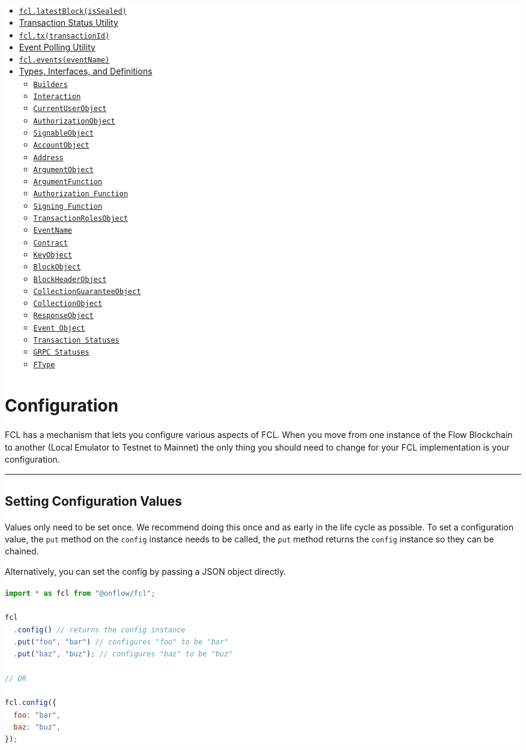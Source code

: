   - [`fcl.latestBlock(isSealed)`](#fcllatestblockissealed)
  - [Transaction Status Utility](#transaction-status-utility)
  - [`fcl.tx(transactionId)`](#fcltxtransactionid)
  - [Event Polling Utility](#event-polling-utility)
  - [`fcl.events(eventName)`](#fcleventseventname)
- [Types, Interfaces, and Definitions](#types-interfaces-and-definitions)
  - [`Builders`](#builders)
  - [`Interaction`](#interaction)
  - [`CurrentUserObject`](#currentuserobject)
  - [`AuthorizationObject`](#authorizationobject)
  - [`SignableObject`](#signableobject)
  - [`AccountObject`](#accountobject)
  - [`Address`](#address)
  - [`ArgumentObject`](#argumentobject)
  - [`ArgumentFunction`](#argumentfunction)
  - [`Authorization Function`](#authorization-function)
  - [`Signing Function`](#signing-function)
  - [`TransactionRolesObject`](#transactionrolesobject)
  - [`EventName`](#eventname)
  - [`Contract`](#contract)
  - [`KeyObject`](#keyobject)
  - [`BlockObject`](#blockobject)
  - [`BlockHeaderObject`](#blockheaderobject)
  - [`CollectionGuaranteeObject`](#collectionguaranteeobject)
  - [`CollectionObject`](#collectionobject)
  - [`ResponseObject`](#responseobject)
  - [`Event Object`](#event-object)
  - [`Transaction Statuses`](#transaction-statuses)
  - [`GRPC Statuses`](#grpc-statuses)
  - [`FType`](#ftype)

# Configuration

FCL has a mechanism that lets you configure various aspects of FCL. When you move from one instance of the Flow Blockchain to another (Local Emulator to Testnet to Mainnet) the only thing you should need to change for your FCL implementation is your configuration.

---

## Setting Configuration Values

Values only need to be set once. We recommend doing this once and as early in the life cycle as possible. To set a configuration value, the `put` method on the `config` instance needs to be called, the `put` method returns the `config` instance so they can be chained.

Alternatively, you can set the config by passing a JSON object directly.

```javascript
import * as fcl from "@onflow/fcl";

fcl
  .config() // returns the config instance
  .put("foo", "bar") // configures "foo" to be "bar"
  .put("baz", "buz"); // configures "baz" to be "buz"

// OR

fcl.config({
  foo: "bar",
  baz: "buz",
});
```

